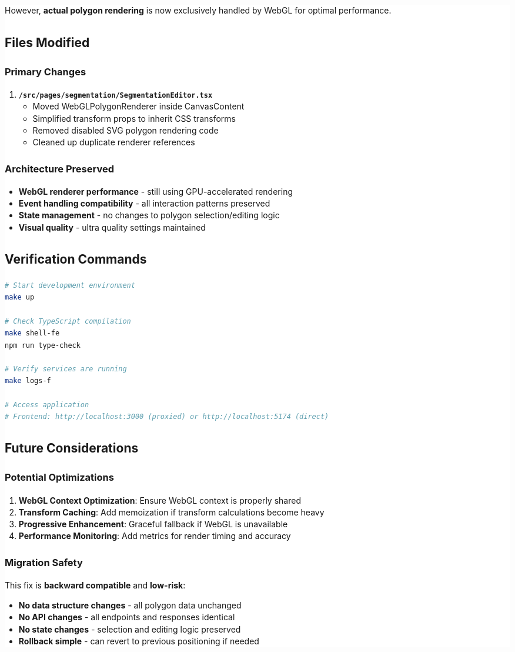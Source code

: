 However, **actual polygon rendering** is now exclusively handled by WebGL for optimal performance.

## Files Modified

### Primary Changes

1. **`/src/pages/segmentation/SegmentationEditor.tsx`**
   - Moved WebGLPolygonRenderer inside CanvasContent
   - Simplified transform props to inherit CSS transforms
   - Removed disabled SVG polygon rendering code
   - Cleaned up duplicate renderer references

### Architecture Preserved

- **WebGL renderer performance** - still using GPU-accelerated rendering
- **Event handling compatibility** - all interaction patterns preserved
- **State management** - no changes to polygon selection/editing logic
- **Visual quality** - ultra quality settings maintained

## Verification Commands

```bash
# Start development environment
make up

# Check TypeScript compilation
make shell-fe
npm run type-check

# Verify services are running
make logs-f

# Access application
# Frontend: http://localhost:3000 (proxied) or http://localhost:5174 (direct)
```

## Future Considerations

### Potential Optimizations

1. **WebGL Context Optimization**: Ensure WebGL context is properly shared
2. **Transform Caching**: Add memoization if transform calculations become heavy
3. **Progressive Enhancement**: Graceful fallback if WebGL is unavailable
4. **Performance Monitoring**: Add metrics for render timing and accuracy

### Migration Safety

This fix is **backward compatible** and **low-risk**:

- **No data structure changes** - all polygon data unchanged
- **No API changes** - all endpoints and responses identical
- **No state changes** - selection and editing logic preserved
- **Rollback simple** - can revert to previous positioning if needed
